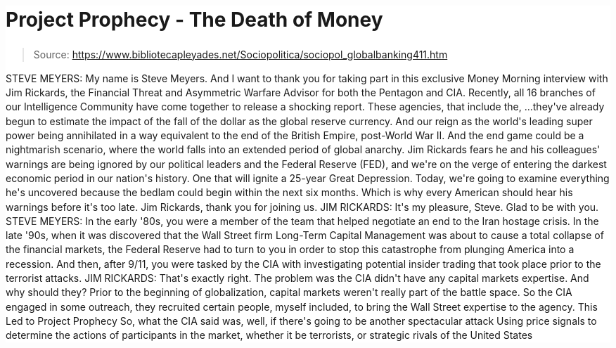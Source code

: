 # Project Prophecy - The Death of Money

> Source: https://www.bibliotecapleyades.net/Sociopolitica/sociopol_globalbanking411.htm

STEVE MEYERS:
My name is Steve Meyers.
And I want to thank you for taking part in this exclusive Money
Morning interview with
Jim Rickards, the Financial Threat and
Asymmetric Warfare Advisor for both the Pentagon and
CIA.
Recently, all 16 branches of our Intelligence Community have
come together to release a shocking report.
These agencies, that include the,
...they've already begun to estimate the impact of the fall of the
dollar as the global reserve currency.
And our reign as the world's leading super power being
annihilated in a way equivalent to the end of the British
Empire, post-World War II.
And the end game could be a nightmarish scenario, where the
world falls into an extended period of global anarchy.
Jim Rickards fears he and his colleagues' warnings are being
ignored by our political leaders and
the Federal Reserve (FED), and
we're on the verge of entering the darkest economic period in
our nation's history.
One that will ignite a 25-year Great Depression.
Today, we're going to examine everything he's uncovered because
the bedlam could begin within the next six months.
Which is why every American should hear his warnings before it's
too late.
Jim Rickards, thank you for joining us.
JIM RICKARDS:
It's my pleasure, Steve. Glad to be with you.
STEVE MEYERS:
In the early '80s, you were a member of the team that helped
negotiate an end to the
Iran hostage crisis.
In the late '90s, when it was discovered that the Wall Street
firm Long-Term Capital Management was about to cause a total
collapse of the financial markets, the Federal Reserve had to
turn to you in order to stop this catastrophe from plunging
America into a recession.
And then,
after 9/11, you were tasked by the CIA with
investigating potential insider trading that took place prior to
the terrorist attacks.
JIM RICKARDS:
That's exactly right.
The problem was the CIA didn't have any capital markets
expertise.
And why should they?
Prior to the beginning of globalization, capital markets weren't
really part of the battle space.
So the CIA engaged in some outreach, they recruited certain
people, myself included, to bring the Wall Street expertise to
the agency.
This Led to Project Prophecy
So, what the CIA said was, well, if there's going to be another
spectacular attack
Using price signals to determine the actions of participants in
the market, whether it be terrorists, or strategic rivals of the
United States